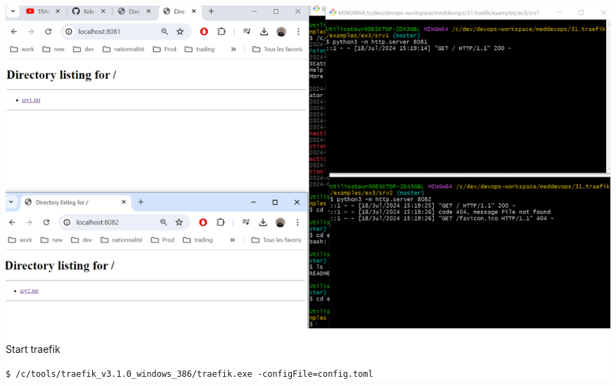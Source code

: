 ![alt text](../img/31.traefik/t3.PNG)

Start traefik

```
$ /c/tools/traefik_v3.1.0_windows_386/traefik.exe -configFile=config.toml
```
